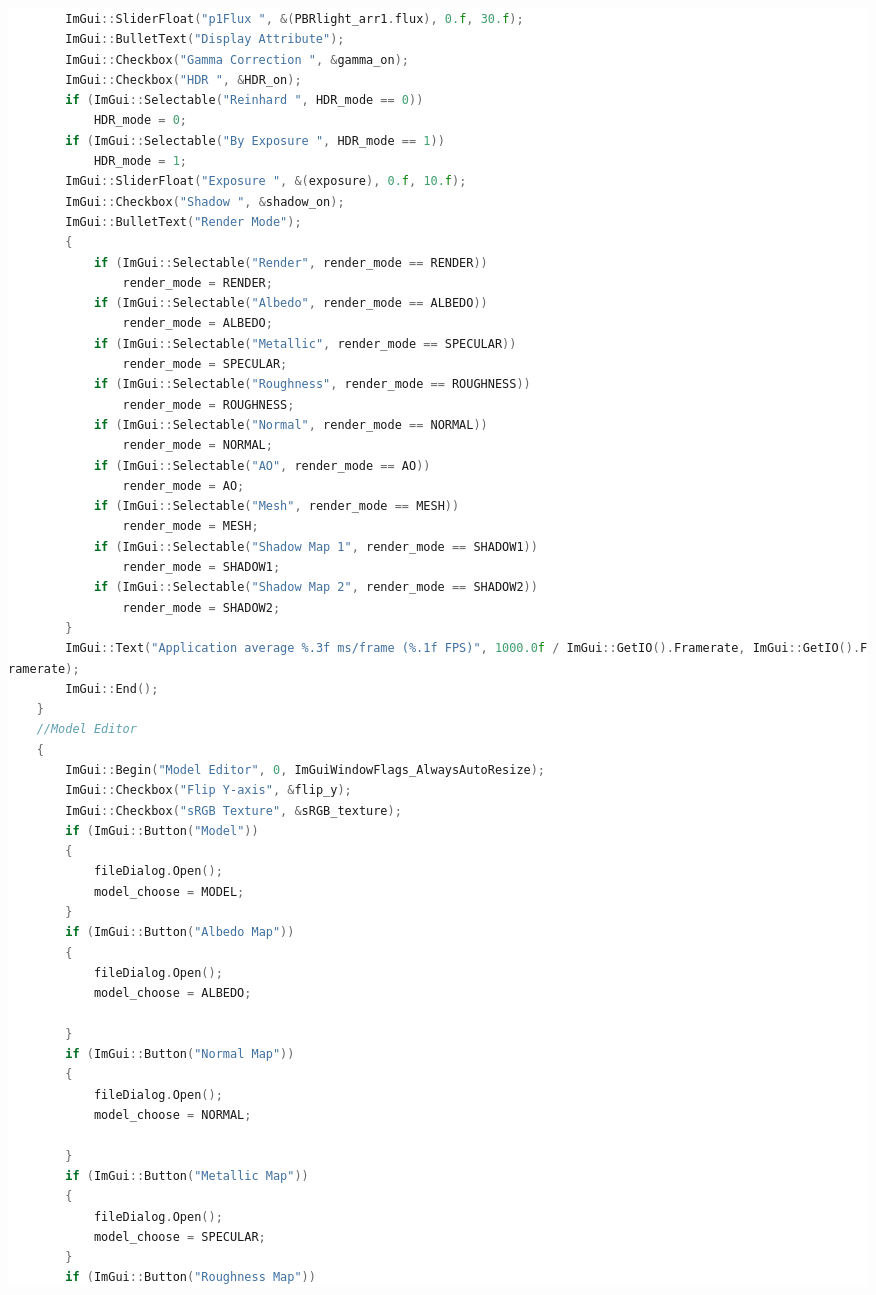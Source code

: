 ```c++
        ImGui::SliderFloat("p1Flux ", &(PBRlight_arr1.flux), 0.f, 30.f);
        ImGui::BulletText("Display Attribute");
        ImGui::Checkbox("Gamma Correction ", &gamma_on);
        ImGui::Checkbox("HDR ", &HDR_on);
        if (ImGui::Selectable("Reinhard ", HDR_mode == 0))
            HDR_mode = 0;
        if (ImGui::Selectable("By Exposure ", HDR_mode == 1))
            HDR_mode = 1;
        ImGui::SliderFloat("Exposure ", &(exposure), 0.f, 10.f);
        ImGui::Checkbox("Shadow ", &shadow_on);
        ImGui::BulletText("Render Mode");
        {
            if (ImGui::Selectable("Render", render_mode == RENDER))
                render_mode = RENDER;
            if (ImGui::Selectable("Albedo", render_mode == ALBEDO))
                render_mode = ALBEDO;
            if (ImGui::Selectable("Metallic", render_mode == SPECULAR))
                render_mode = SPECULAR;
            if (ImGui::Selectable("Roughness", render_mode == ROUGHNESS))
                render_mode = ROUGHNESS;
            if (ImGui::Selectable("Normal", render_mode == NORMAL))
                render_mode = NORMAL;
            if (ImGui::Selectable("AO", render_mode == AO))
                render_mode = AO;
            if (ImGui::Selectable("Mesh", render_mode == MESH))
                render_mode = MESH;
            if (ImGui::Selectable("Shadow Map 1", render_mode == SHADOW1))
                render_mode = SHADOW1;
            if (ImGui::Selectable("Shadow Map 2", render_mode == SHADOW2))
                render_mode = SHADOW2;
        }
        ImGui::Text("Application average %.3f ms/frame (%.1f FPS)", 1000.0f / ImGui::GetIO().Framerate, ImGui::GetIO().Framerate);
        ImGui::End();
    }
    //Model Editor
    {
        ImGui::Begin("Model Editor", 0, ImGuiWindowFlags_AlwaysAutoResize);
        ImGui::Checkbox("Flip Y-axis", &flip_y);
        ImGui::Checkbox("sRGB Texture", &sRGB_texture);
        if (ImGui::Button("Model"))
        {
            fileDialog.Open();
            model_choose = MODEL;
        }
        if (ImGui::Button("Albedo Map"))
        {
            fileDialog.Open();
            model_choose = ALBEDO;

        }
        if (ImGui::Button("Normal Map"))
        {
            fileDialog.Open();
            model_choose = NORMAL;

        }
        if (ImGui::Button("Metallic Map"))
        {
            fileDialog.Open();
            model_choose = SPECULAR;
        }
        if (ImGui::Button("Roughness Map"))
```